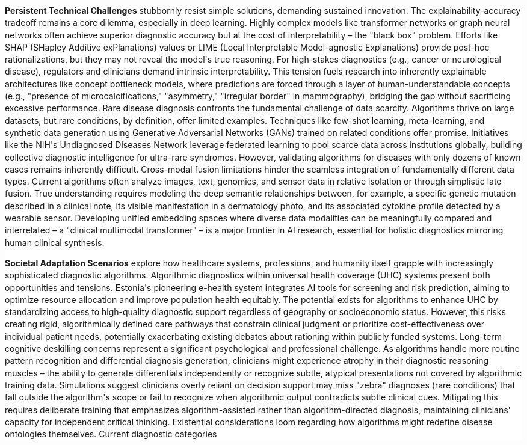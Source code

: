 **Persistent Technical Challenges** stubbornly resist simple solutions, demanding sustained innovation. The explainability-accuracy tradeoff remains a core dilemma, especially in deep learning. Highly complex models like transformer networks or graph neural networks often achieve superior diagnostic accuracy but at the cost of interpretability – the "black box" problem. Efforts like SHAP (SHapley Additive exPlanations) values or LIME (Local Interpretable Model-agnostic Explanations) provide post-hoc rationalizations, but they may not reveal the model's true reasoning. For high-stakes diagnostics (e.g., cancer or neurological disease), regulators and clinicians demand intrinsic interpretability. This tension fuels research into inherently explainable architectures like concept bottleneck models, where predictions are forced through a layer of human-understandable concepts (e.g., "presence of microcalcifications," "asymmetry," "irregular border" in mammography), bridging the gap without sacrificing excessive performance. Rare disease diagnosis confronts the fundamental challenge of data scarcity. Algorithms thrive on large datasets, but rare conditions, by definition, offer limited examples. Techniques like few-shot learning, meta-learning, and synthetic data generation using Generative Adversarial Networks (GANs) trained on related conditions offer promise. Initiatives like the NIH's Undiagnosed Diseases Network leverage federated learning to pool scarce data across institutions globally, building collective diagnostic intelligence for ultra-rare syndromes. However, validating algorithms for diseases with only dozens of known cases remains inherently difficult. Cross-modal fusion limitations hinder the seamless integration of fundamentally different data types. Current algorithms often analyze images, text, genomics, and sensor data in relative isolation or through simplistic late fusion. True understanding requires modeling the deep semantic relationships between, for example, a specific genetic mutation described in a clinical note, its visible manifestation in a dermatology photo, and its associated cytokine profile detected by a wearable sensor. Developing unified embedding spaces where diverse data modalities can be meaningfully compared and interrelated – a "clinical multimodal transformer" – is a major frontier in AI research, essential for holistic diagnostics mirroring human clinical synthesis.

**Societal Adaptation Scenarios** explore how healthcare systems, professions, and humanity itself grapple with increasingly sophisticated diagnostic algorithms. Algorithmic diagnostics within universal health coverage (UHC) systems present both opportunities and tensions. Estonia's pioneering e-health system integrates AI tools for screening and risk prediction, aiming to optimize resource allocation and improve population health equitably. The potential exists for algorithms to enhance UHC by standardizing access to high-quality diagnostic support regardless of geography or socioeconomic status. However, this risks creating rigid, algorithmically defined care pathways that constrain clinical judgment or prioritize cost-effectiveness over individual patient needs, potentially exacerbating existing debates about rationing within publicly funded systems. Long-term cognitive deskilling concerns represent a significant psychological and professional challenge. As algorithms handle more routine pattern recognition and differential diagnosis generation, clinicians might experience atrophy in their diagnostic reasoning muscles – the ability to generate differentials independently or recognize subtle, atypical presentations not covered by algorithmic training data. Simulations suggest clinicians overly reliant on decision support may miss "zebra" diagnoses (rare conditions) that fall outside the algorithm's scope or fail to recognize when algorithmic output contradicts subtle clinical cues. Mitigating this requires deliberate training that emphasizes algorithm-assisted rather than algorithm-directed diagnosis, maintaining clinicians' capacity for independent critical thinking. Existential considerations loom regarding how algorithms might redefine disease ontologies themselves. Current diagnostic categories